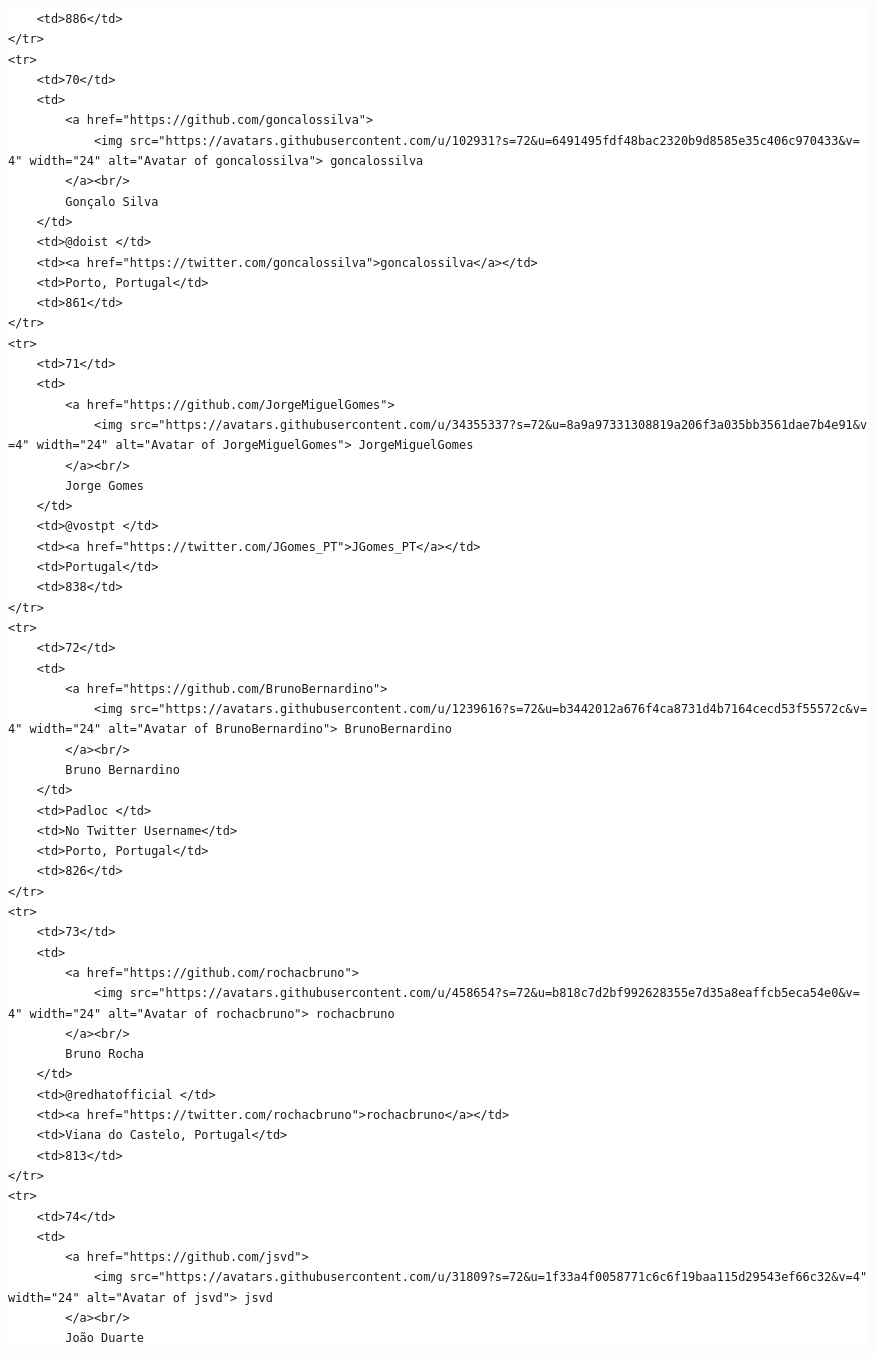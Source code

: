 		<td>886</td>
	</tr>
	<tr>
		<td>70</td>
		<td>
			<a href="https://github.com/goncalossilva">
				<img src="https://avatars.githubusercontent.com/u/102931?s=72&u=6491495fdf48bac2320b9d8585e35c406c970433&v=4" width="24" alt="Avatar of goncalossilva"> goncalossilva
			</a><br/>
			Gonçalo Silva
		</td>
		<td>@doist </td>
		<td><a href="https://twitter.com/goncalossilva">goncalossilva</a></td>
		<td>Porto, Portugal</td>
		<td>861</td>
	</tr>
	<tr>
		<td>71</td>
		<td>
			<a href="https://github.com/JorgeMiguelGomes">
				<img src="https://avatars.githubusercontent.com/u/34355337?s=72&u=8a9a97331308819a206f3a035bb3561dae7b4e91&v=4" width="24" alt="Avatar of JorgeMiguelGomes"> JorgeMiguelGomes
			</a><br/>
			Jorge Gomes
		</td>
		<td>@vostpt </td>
		<td><a href="https://twitter.com/JGomes_PT">JGomes_PT</a></td>
		<td>Portugal</td>
		<td>838</td>
	</tr>
	<tr>
		<td>72</td>
		<td>
			<a href="https://github.com/BrunoBernardino">
				<img src="https://avatars.githubusercontent.com/u/1239616?s=72&u=b3442012a676f4ca8731d4b7164cecd53f55572c&v=4" width="24" alt="Avatar of BrunoBernardino"> BrunoBernardino
			</a><br/>
			Bruno Bernardino
		</td>
		<td>Padloc </td>
		<td>No Twitter Username</td>
		<td>Porto, Portugal</td>
		<td>826</td>
	</tr>
	<tr>
		<td>73</td>
		<td>
			<a href="https://github.com/rochacbruno">
				<img src="https://avatars.githubusercontent.com/u/458654?s=72&u=b818c7d2bf992628355e7d35a8eaffcb5eca54e0&v=4" width="24" alt="Avatar of rochacbruno"> rochacbruno
			</a><br/>
			Bruno Rocha
		</td>
		<td>@redhatofficial </td>
		<td><a href="https://twitter.com/rochacbruno">rochacbruno</a></td>
		<td>Viana do Castelo, Portugal</td>
		<td>813</td>
	</tr>
	<tr>
		<td>74</td>
		<td>
			<a href="https://github.com/jsvd">
				<img src="https://avatars.githubusercontent.com/u/31809?s=72&u=1f33a4f0058771c6c6f19baa115d29543ef66c32&v=4" width="24" alt="Avatar of jsvd"> jsvd
			</a><br/>
			João Duarte